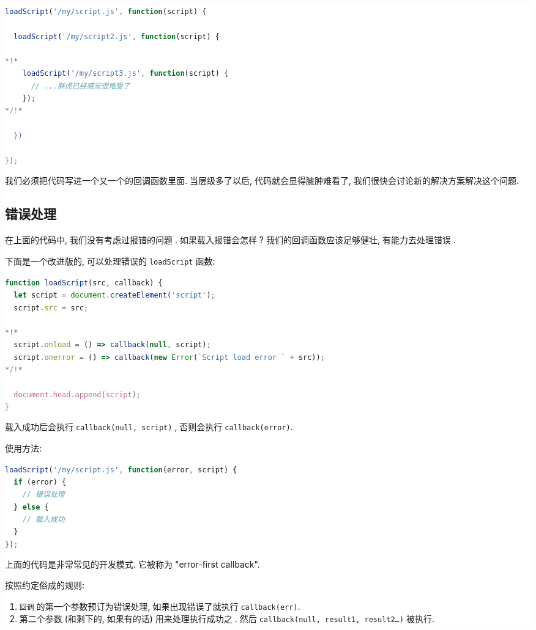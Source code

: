 ```js
loadScript('/my/script.js', function(script) {

  loadScript('/my/script2.js', function(script) {

*!*
    loadScript('/my/script3.js', function(script) {
      // ...胖虎已经感觉很难受了
    });
*/!*

  })

});
```

我们必须把代码写进一个又一个的回调函数里面. 当层级多了以后, 代码就会显得臃肿难看了, 我们很快会讨论新的解决方案解决这个问题.

## 错误处理

在上面的代码中, 我们没有考虑过报错的问题 . 如果载入报错会怎样 ? 我们的回调函数应该足够健壮, 有能力去处理错误 .

下面是一个改进版的, 可以处理错误的 `loadScript` 函数:

```js run
function loadScript(src, callback) {
  let script = document.createElement('script');
  script.src = src;

*!*
  script.onload = () => callback(null, script);
  script.onerror = () => callback(new Error(`Script load error ` + src));
*/!*

  document.head.append(script);
}
```

载入成功后会执行 `callback(null, script)` , 否则会执行 `callback(error)`.

使用方法:
```js
loadScript('/my/script.js', function(error, script) {
  if (error) {
    // 错误处理
  } else {
    // 载入成功
  }
});
```

上面的代码是非常常见的开发模式. 它被称为 "error-first callback".

按照约定俗成的规则:
1. `回调` 的第一个参数预订为错误处理, 如果出现错误了就执行 `callback(err)`.
2. 第二个参数 (和剩下的, 如果有的话) 用来处理执行成功之 . 然后 `callback(null, result1, result2…)` 被执行.
